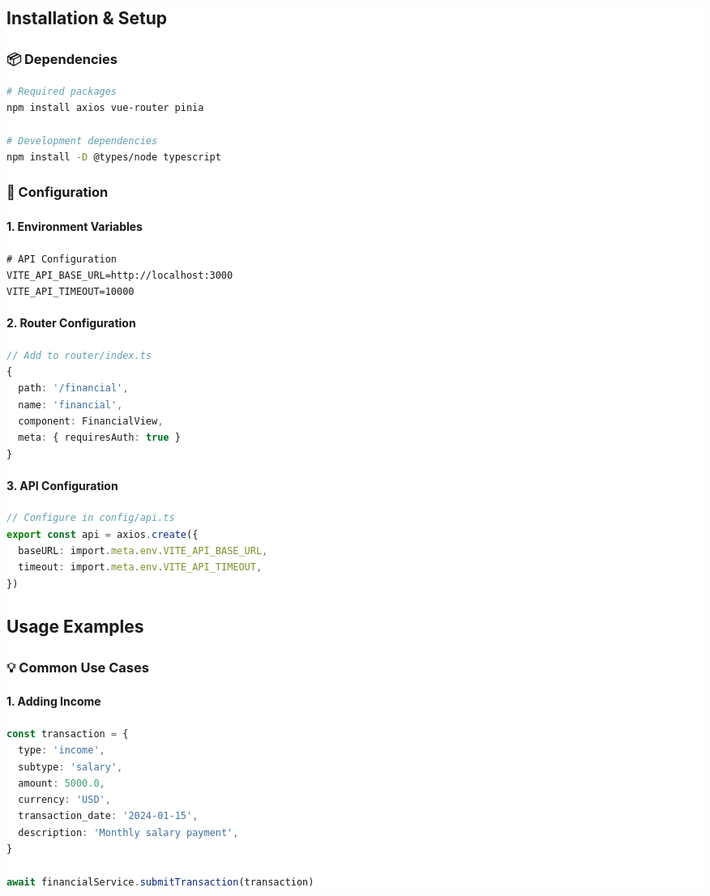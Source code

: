 ## Installation & Setup

### 📦 Dependencies

```bash
# Required packages
npm install axios vue-router pinia

# Development dependencies
npm install -D @types/node typescript
```

### 🔧 Configuration

#### 1. Environment Variables

```env
# API Configuration
VITE_API_BASE_URL=http://localhost:3000
VITE_API_TIMEOUT=10000
```

#### 2. Router Configuration

```typescript
// Add to router/index.ts
{
  path: '/financial',
  name: 'financial',
  component: FinancialView,
  meta: { requiresAuth: true }
}
```

#### 3. API Configuration

```typescript
// Configure in config/api.ts
export const api = axios.create({
  baseURL: import.meta.env.VITE_API_BASE_URL,
  timeout: import.meta.env.VITE_API_TIMEOUT,
})
```

## Usage Examples

### 💡 Common Use Cases

#### 1. Adding Income

```typescript
const transaction = {
  type: 'income',
  subtype: 'salary',
  amount: 5000.0,
  currency: 'USD',
  transaction_date: '2024-01-15',
  description: 'Monthly salary payment',
}

await financialService.submitTransaction(transaction)
```
